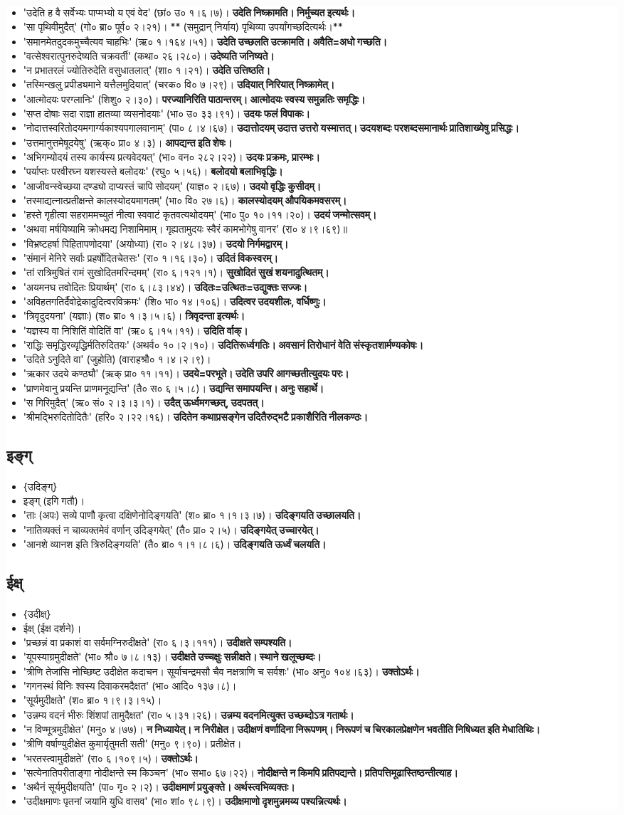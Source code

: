 - 'उदेति ह वै सर्वेभ्यः पाप्मभ्यो य एवं वेद' (छां० उ० १।६।७)। **उदेति निष्क्रामति। निर्मुच्यत इत्यर्थः।**
- 'सा पृथिवीमुदैत्' (गो० ब्रा० पूर्व० २।२१)। ** (समुद्रान् निर्याय) पृथिव्या उपर्यांगच्छदित्यर्थः।**
- 'समानमेतदुदकमुच्चैत्यव चाहभिः' (ऋ० १।१६४।५१)। **उदेति उच्छलति उत्क्रामति। अवैति=अधो गच्छति।**
- 'वत्सेश्वरात्पुनरुदेष्यति चक्रवर्ती' (कथा० २६।२८०)। **उदेष्यति जनिष्यते।**
- 'न प्रभातरलं ज्योतिरुदेति वसुधातलात्' (शा० १।२१)। **उदेति उत्तिष्ठति।**
- 'तस्मिन्खलु प्रपीड्यमाने यत्तैलमुदियात्' (चरक० वि० ७।२९)।  **उदियात् निरियात् निष्क्रामेत्।**
- 'आत्मोदयः परग्लानिः' (शिशु० २।३०)। **परज्यानिरिति पाठान्तरम्। आत्मोदयः स्वस्य समुन्नतिः समृद्धिः।**
- 'सप्त दोषाः सदा राज्ञा हातव्या व्यसनोदयाः' (भा० उ० ३३।९१)। **उदयः फलं विपाकः।**
- 'नोदात्तस्वरितोदयमगार्ग्यकाश्यपगालवानाम्' (पा० ८।४।६७)।  **उदात्तोदयम् उदात्त उत्तरो यस्मात्तत्। उदयशब्दः परशब्दसमानार्थः प्रातिशाख्येषु प्रसिद्धः।**
- 'उत्तमानुत्तमेषूदयेषु' (ऋक्० प्रा० ४।३)। **आपद्यन्त इति शेषः।**
- 'अभिगम्योदयं तस्य कार्यस्य प्रत्यवेदयत्' (भा० वन० २८२।२२)। **उदयः प्रक्रमः, प्रारम्भः।**
- 'पर्याप्तः परवीरघ्न यशस्यस्ते बलोदयः' (रघु० ५।५६)। **बलोदयो बलाभिवृद्धिः।**
- 'आजीवन्स्वेच्छया दण्ड्यो दाप्यस्तं चापि सोदयम्' (याज्ञ० २।६७)। **उदयो वृद्धिः कुसीदम्।**
- 'तस्माद्यत्नात्प्रतीक्षन्ते कालस्योदयमागतम्' (भा० वि० २७।६)। **कालस्योदयम् औपयिकमवसरम्।**
- 'हस्ते गृहीत्वा सहराममच्युतं नीत्वा स्ववाटं कृतवत्यथोदयम्' (भा० पु० १०।११।२०)। **उदयं जन्मोत्सवम्।**
- 'अथवा मर्षयिष्यामि क्रोधमद्य निशामिमाम्। गृह्यतामुदयः स्वैरं कामभोगेषु वानर' (रा० ४।९।६९)॥
- 'विभ्रष्टहर्षा पिहितापणोदया' (अयोध्या) (रा० २।४८।३७)। **उदयो निर्गमद्वारम्।**
- 'संमानं मेनिरे सर्वाः प्रहर्षोदितचेतसः' (रा० १।१६।३०)। **उदितं विकस्वरम्।**
- 'तां रात्रिमुषितं रामं सुखोदितमरिन्दमम्' (रा० ६।१२१।१)।  **सुखोदितं सुखं शयनादुत्थितम्।**
- 'अयमनघ तवोदितः प्रियार्थम्' (रा० ६।८३।४४)। **उदितः=उत्थितः=उद्युक्तः सज्जः।**
- 'अविहतगतिर्दैवोद्रेकादुदित्वरविक्रमः' (शि० भा० १४।१०६)।  **उदित्वर उदयशीलः, वर्धिष्णुः।**
- 'त्रिवृदुदयना' (यज्ञाः) (श० ब्रा० १।३।५।६)। **त्रिवृदन्ता इत्यर्थः।**
- 'यज्ञस्य वा निशितिं वोदितिं वा' (ऋ० ६।१५।११)। **उदिति र्वाक्।**
- 'राद्धिः समृद्धिरव्यृद्धिर्मतिरुदितयः' (अथर्व० १०।२।१०)।  **उदितिरूर्ध्वगतिः। अवसानं तिरोधानं वेति संस्कृतशार्मण्यकोषः।**
- 'उदिते ऽनुदिते वा' (जुहोति) (वाराहश्रौ० १।४।२।९)।
- 'ऋकार उदये कण्ठ्यौ' (ऋक् प्रा० ११।११)। **उदये=परभूते। उदेति उपरि आगच्छतीत्युदयः परः।**
- 'प्राणमेवानु प्रयन्ति प्राणमनूद्यन्ति' (तै० स० ६।५।८)। **उद्यन्ति समापयन्ति। अनुः सहार्थे।**
- 'स गिरिमुदैत्' (ऋ० सं० २।३।३।१)। **उदैत् ऊर्ध्वमगच्छत्, उदपतत्।**
- 'श्रीमद्भिरुदितोदितैः' (हरि० २।२२।१६)। **उदितेन कथाप्रसङ्गेन उदितैरुद्भटै प्रकाशैरिति नीलकण्ठः।**  

## इङ्ग्
- {उदिङ्ग्}
- इङ्ग् (इगि गतौ)।
- 'ताः (अपः) सव्ये पाणौ कृत्वा दक्षिणेनोदिङ्गयति' (श० ब्रा० १।१।३।७)। **उदिङ्गयति उच्छालयति।**
- 'नातिव्यक्तं न चाव्यक्तमेवं वर्णान् उदिङ्गयेत्' (तै० प्रा० २।५)। **उदिङ्गयेत् उच्चारयेत्।**
- 'आनशे व्यानश इति त्रिरुदिङ्गयति' (तै० ब्रा० १।१।८।६)। **उदिङ्गयति ऊर्ध्वं चलयति।**

## ईक्ष्
- {उदीक्ष्}
- ईक्ष् (ईक्ष दर्शने)।
- 'प्रच्छन्नं वा प्रकाशं वा सर्वमग्निरुदीक्षते' (रा० ६।३।१११)। **उदीक्षते सम्पश्यति।**
- 'यूपस्याग्रमुदीक्षते' (भा० श्रौ० ७।८।१३)। **उदीक्षते उच्चक्षुः सन्नीक्षते। स्थाने खलूच्छब्दः।**
- 'त्रीणि तेजांसि नोच्छिष्ट उदीक्षेत कदाचन। सूर्याचन्द्रमसौ चैव नक्षत्राणि च सर्वशः' (भा० अनु० १०४।६३)। **उक्तोऽर्थः।**
- 'गगनस्थं विनिः श्वस्य दिवाकरमदैक्षत' (भा० आदि० १३७।८)।  
- 'सूर्यमुदीक्षते' (श० ब्रा० १।९।३।१५)।
- 'उन्नम्य वदनं भीरुः शिंशपां तामुदैक्षत' (रा० ५।३१।२६)। **उन्नम्य वदनमित्युक्त उच्छब्दोऽत्र गतार्थः।**
- 'न विण्मूत्रमुदीक्षेत' (मनु० ४।७७)। **न निध्यायेत्। न निरीक्षेत। उदीक्षणं वर्णादिना निरूपणम्। निरूपणं च चिरकालप्रेक्षणेन भवतीति निषिध्यत इति मेधातिथिः।**
- 'त्रीणि वर्षाण्युदीक्षेत कुमार्यृतुमती सती' (मनु० ९।९०)। प्रतीक्षेत।
- 'भरतस्त्वामुदीक्षते' (रा० ६।१०९।५)। **उक्तोऽर्थः।**
- 'सत्येनातिपरीताङ्गा नोदीक्षन्ते स्म किञ्चन' (भा० सभा० ६७।२२)। **नोदीक्षन्ते न किमपि प्रतिपद्यन्ते। प्रतिपत्तिमूढास्तिष्ठन्तीत्याह।**
- 'अथैनं सूर्यमुदीक्षयति' (पा० गृ० २।२)। **उदीक्षमाणं प्रयुङ्क्ते। अर्थस्त्वभिव्यक्तः।**
- 'उदीक्षमाणः पृतनां जयामि युधि वासव' (भा० शां० ९८।९)। **उदीक्षमाणो दृशमुन्नमय्य पश्यन्नित्यर्थः।**